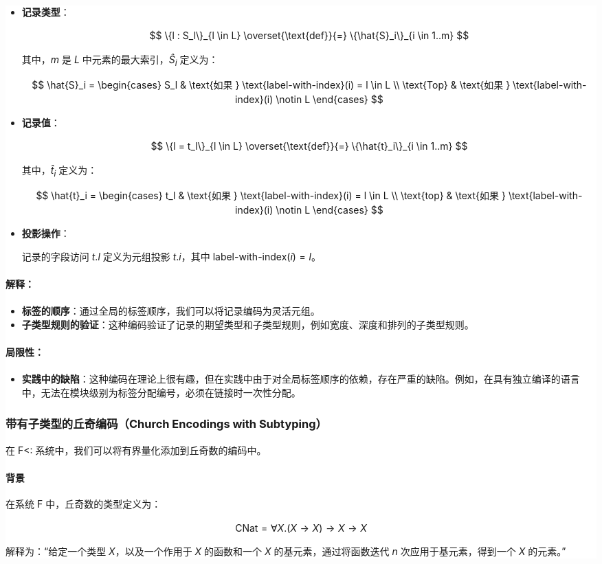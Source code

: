 - **记录类型**：

  $$
  \{l : S_l\}_{l \in L} \overset{\text{def}}{=} \{\hat{S}_i\}_{i \in 1..m}
  $$

  其中，$m$ 是 $L$ 中元素的最大索引，$\hat{S}_i$ 定义为：

  $$
  \hat{S}_i =
  \begin{cases}
  S_l & \text{如果 } \text{label-with-index}(i) = l \in L \\
  \text{Top} & \text{如果 } \text{label-with-index}(i) \notin L
  \end{cases}
  $$

- **记录值**：

  $$
  \{l = t_l\}_{l \in L} \overset{\text{def}}{=} \{\hat{t}_i\}_{i \in 1..m}
  $$

  其中，$\hat{t}_i$ 定义为：

  $$
  \hat{t}_i =
  \begin{cases}
  t_l & \text{如果 } \text{label-with-index}(i) = l \in L \\
  \text{top} & \text{如果 } \text{label-with-index}(i) \notin L
  \end{cases}
  $$

- **投影操作**：

  记录的字段访问 $t.l$ 定义为元组投影 $t.i$，其中 $\text{label-with-index}(i) = l$。

#### 解释：

- **标签的顺序**：通过全局的标签顺序，我们可以将记录编码为灵活元组。
- **子类型规则的验证**：这种编码验证了记录的期望类型和子类型规则，例如宽度、深度和排列的子类型规则。

#### 局限性：

- **实践中的缺陷**：这种编码在理论上很有趣，但在实践中由于对全局标签顺序的依赖，存在严重的缺陷。例如，在具有独立编译的语言中，无法在模块级别为标签分配编号，必须在链接时一次性分配。

### 带有子类型的丘奇编码（Church Encodings with Subtyping）

在 F<: 系统中，我们可以将有界量化添加到丘奇数的编码中。

#### 背景

在系统 F 中，丘奇数的类型定义为：

$$
\text{CNat} = \forall X. (X \to X) \to X \to X
$$

解释为：“给定一个类型 $X$，以及一个作用于 $X$ 的函数和一个 $X$ 的基元素，通过将函数迭代 $n$ 次应用于基元素，得到一个 $X$ 的元素。”
